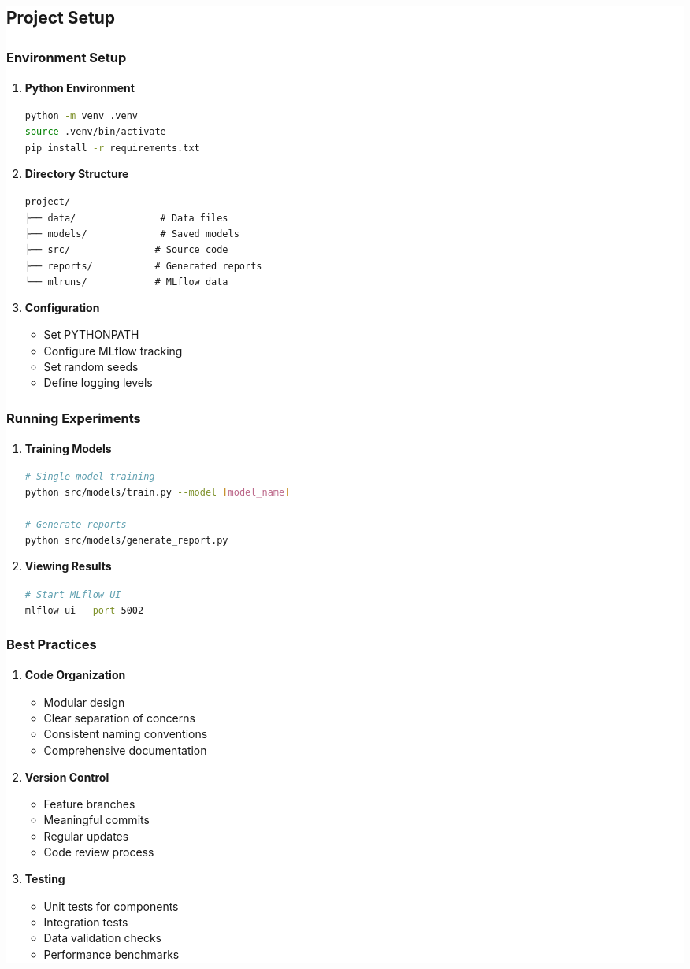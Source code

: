 ## Project Setup

### Environment Setup
1. **Python Environment**
   ```bash
   python -m venv .venv
   source .venv/bin/activate
   pip install -r requirements.txt
   ```

2. **Directory Structure**
   ```
   project/
   ├── data/               # Data files
   ├── models/             # Saved models
   ├── src/               # Source code
   ├── reports/           # Generated reports
   └── mlruns/            # MLflow data
   ```

3. **Configuration**
   - Set PYTHONPATH
   - Configure MLflow tracking
   - Set random seeds
   - Define logging levels

### Running Experiments
1. **Training Models**
   ```bash
   # Single model training
   python src/models/train.py --model [model_name]

   # Generate reports
   python src/models/generate_report.py
   ```

2. **Viewing Results**
   ```bash
   # Start MLflow UI
   mlflow ui --port 5002
   ```

### Best Practices
1. **Code Organization**
   - Modular design
   - Clear separation of concerns
   - Consistent naming conventions
   - Comprehensive documentation

2. **Version Control**
   - Feature branches
   - Meaningful commits
   - Regular updates
   - Code review process

3. **Testing**
   - Unit tests for components
   - Integration tests
   - Data validation checks
   - Performance benchmarks 